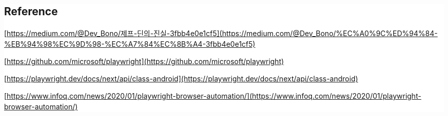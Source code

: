 ## Reference
[https://medium.com/@Dev_Bono/제프-딘의-진실-3fbb4e0e1cf5](https://medium.com/@Dev_Bono/%EC%A0%9C%ED%94%84-%EB%94%98%EC%9D%98-%EC%A7%84%EC%8B%A4-3fbb4e0e1cf5)

[https://github.com/microsoft/playwright](https://github.com/microsoft/playwright)

[https://playwright.dev/docs/next/api/class-android](https://playwright.dev/docs/next/api/class-android)

[https://www.infoq.com/news/2020/01/playwright-browser-automation/](https://www.infoq.com/news/2020/01/playwright-browser-automation/)
